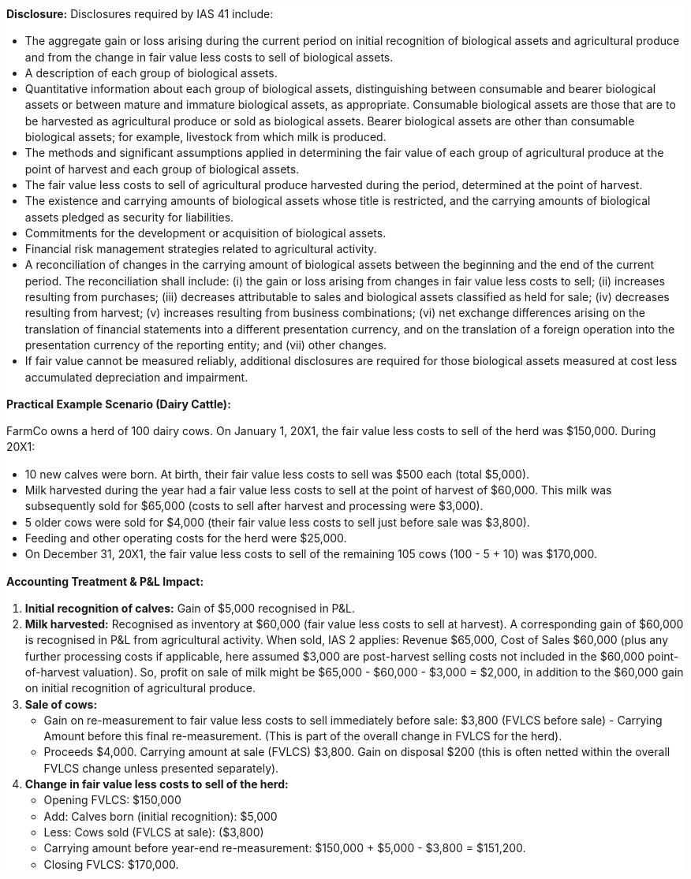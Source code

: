 **Disclosure:** Disclosures required by IAS 41 include:
*   The aggregate gain or loss arising during the current period on initial recognition of biological assets and agricultural produce and from the change in fair value less costs to sell of biological assets.
*   A description of each group of biological assets.
*   Quantitative information about each group of biological assets, distinguishing between consumable and bearer biological assets or between mature and immature biological assets, as appropriate. Consumable biological assets are those that are to be harvested as agricultural produce or sold as biological assets. Bearer biological assets are other than consumable biological assets; for example, livestock from which milk is produced.
*   The methods and significant assumptions applied in determining the fair value of each group of agricultural produce at the point of harvest and each group of biological assets.
*   The fair value less costs to sell of agricultural produce harvested during the period, determined at the point of harvest.
*   The existence and carrying amounts of biological assets whose title is restricted, and the carrying amounts of biological assets pledged as security for liabilities.
*   Commitments for the development or acquisition of biological assets.
*   Financial risk management strategies related to agricultural activity.
*   A reconciliation of changes in the carrying amount of biological assets between the beginning and the end of the current period. The reconciliation shall include: (i) the gain or loss arising from changes in fair value less costs to sell; (ii) increases resulting from purchases; (iii) decreases attributable to sales and biological assets classified as held for sale; (iv) decreases resulting from harvest; (v) increases resulting from business combinations; (vi) net exchange differences arising on the translation of financial statements into a different presentation currency, and on the translation of a foreign operation into the presentation currency of the reporting entity; and (vii) other changes.
*   If fair value cannot be measured reliably, additional disclosures are required for those biological assets measured at cost less accumulated depreciation and impairment.

**Practical Example Scenario (Dairy Cattle):**

FarmCo owns a herd of 100 dairy cows. On January 1, 20X1, the fair value less costs to sell of the herd was $150,000.
During 20X1:
*   10 new calves were born. At birth, their fair value less costs to sell was $500 each (total $5,000).
*   Milk harvested during the year had a fair value less costs to sell at the point of harvest of $60,000. This milk was subsequently sold for $65,000 (costs to sell after harvest and processing were $3,000).
*   5 older cows were sold for $4,000 (their fair value less costs to sell just before sale was $3,800).
*   Feeding and other operating costs for the herd were $25,000.
*   On December 31, 20X1, the fair value less costs to sell of the remaining 105 cows (100 - 5 + 10) was $170,000.

**Accounting Treatment & P&L Impact:**
1.  **Initial recognition of calves:** Gain of $5,000 recognised in P&L.
2.  **Milk harvested:** Recognised as inventory at $60,000 (fair value less costs to sell at harvest). A corresponding gain of $60,000 is recognised in P&L from agricultural activity. When sold, IAS 2 applies: Revenue $65,000, Cost of Sales $60,000 (plus any further processing costs if applicable, here assumed $3,000 are post-harvest selling costs not included in the $60,000 point-of-harvest valuation). So, profit on sale of milk might be $65,000 - $60,000 - $3,000 = $2,000, in addition to the $60,000 gain on initial recognition of agricultural produce.
3.  **Sale of cows:**
    *   Gain on re-measurement to fair value less costs to sell immediately before sale: $3,800 (FVLCS before sale) - Carrying Amount before this final re-measurement. (This is part of the overall change in FVLCS for the herd).
    *   Proceeds $4,000. Carrying amount at sale (FVLCS) $3,800. Gain on disposal $200 (this is often netted within the overall FVLCS change unless presented separately).
4.  **Change in fair value less costs to sell of the herd:**
    *   Opening FVLCS: $150,000
    *   Add: Calves born (initial recognition): $5,000
    *   Less: Cows sold (FVLCS at sale): ($3,800)
    *   Carrying amount before year-end re-measurement: $150,000 + $5,000 - $3,800 = $151,200.
    *   Closing FVLCS: $170,000.